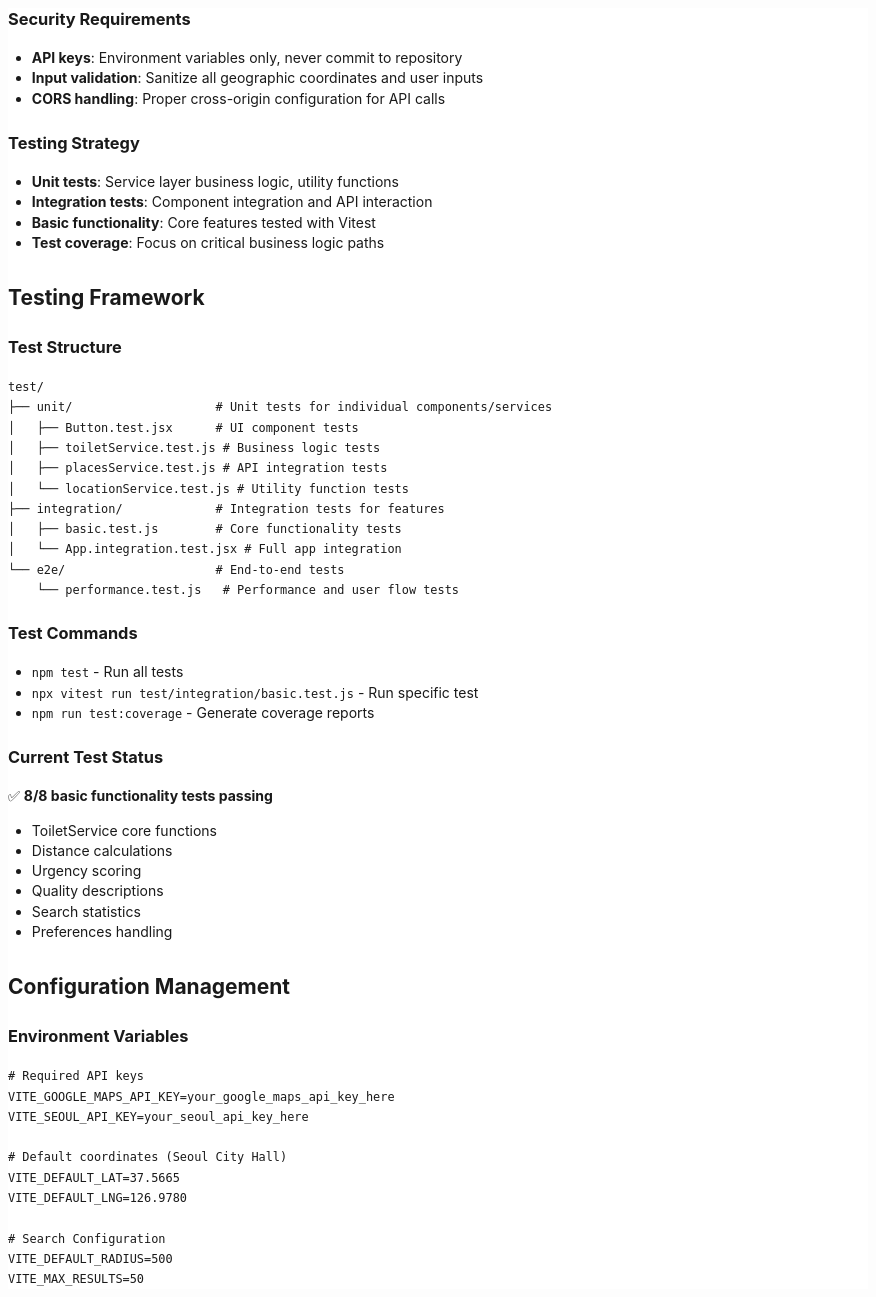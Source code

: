 ### Security Requirements
- **API keys**: Environment variables only, never commit to repository
- **Input validation**: Sanitize all geographic coordinates and user inputs
- **CORS handling**: Proper cross-origin configuration for API calls

### Testing Strategy
- **Unit tests**: Service layer business logic, utility functions
- **Integration tests**: Component integration and API interaction
- **Basic functionality**: Core features tested with Vitest
- **Test coverage**: Focus on critical business logic paths

## Testing Framework

### Test Structure
```
test/
├── unit/                    # Unit tests for individual components/services
│   ├── Button.test.jsx      # UI component tests
│   ├── toiletService.test.js # Business logic tests
│   ├── placesService.test.js # API integration tests
│   └── locationService.test.js # Utility function tests
├── integration/             # Integration tests for features
│   ├── basic.test.js        # Core functionality tests
│   └── App.integration.test.jsx # Full app integration
└── e2e/                     # End-to-end tests
    └── performance.test.js   # Performance and user flow tests
```

### Test Commands
- `npm test` - Run all tests
- `npx vitest run test/integration/basic.test.js` - Run specific test
- `npm run test:coverage` - Generate coverage reports

### Current Test Status
✅ **8/8 basic functionality tests passing**
- ToiletService core functions
- Distance calculations
- Urgency scoring
- Quality descriptions
- Search statistics
- Preferences handling

## Configuration Management

### Environment Variables
```properties
# Required API keys
VITE_GOOGLE_MAPS_API_KEY=your_google_maps_api_key_here
VITE_SEOUL_API_KEY=your_seoul_api_key_here

# Default coordinates (Seoul City Hall)
VITE_DEFAULT_LAT=37.5665
VITE_DEFAULT_LNG=126.9780

# Search Configuration
VITE_DEFAULT_RADIUS=500
VITE_MAX_RESULTS=50
```
